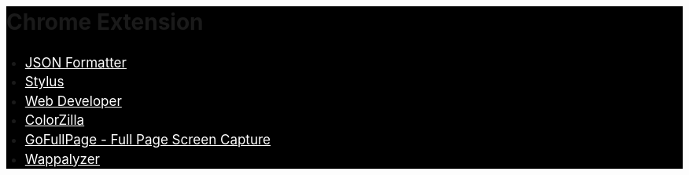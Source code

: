 # Chrome Extension 

- [JSON Formatter](https://chrome.google.com/webstore/detail/json-formatter/bcjindcccaagfpapjjmafapmmgkkhgoa)
- [Stylus](https://chrome.google.com/webstore/detail/stylus/clngdbkpkpeebahjckkjfobafhncgmne)
- [Web Developer](https://chrome.google.com/webstore/detail/web-developer/bfbameneiokkgbdmiekhjnmfkcnldhhm)
- [ColorZilla](https://chrome.google.com/webstore/detail/colorzilla/bhlhnicpbhignbdhedgjhgdocnmhomnp)
- [GoFullPage - Full Page Screen Capture](https://chrome.google.com/webstore/detail/gofullpage-full-page-scre/fdpohaocaechififmbbbbbknoalclacl)
- [Wappalyzer](https://chrome.google.com/webstore/detail/wappalyzer/gppongmhjkpfnbhagpmjfkannfbllamg)







<style type="text/css">
    li{
        font-size: 17px;
    }
    body{
        background-color: black;
    }
    a{
        color: white
    }
    a:hover{
        color: #17a2b8
    }
</style>